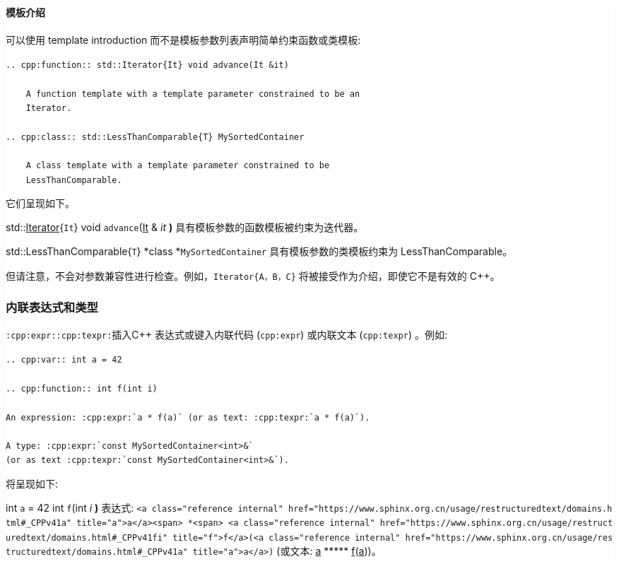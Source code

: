#### 模板介绍

可以使用 template introduction 而不是模板参数列表声明简单约束函数或类模板:

```
.. cpp:function:: std::Iterator{It} void advance(It &it)

    A function template with a template parameter constrained to be an
    Iterator.

.. cpp:class:: std::LessThanComparable{T} MySortedContainer

    A class template with a template parameter constrained to be
    LessThanComparable.
```

它们呈现如下。

std::[Iterator](https://www.sphinx.org.cn/usage/restructuredtext/domains.html#_CPPv4I0ENSt8IteratorE "std::Iterator"){`It`}
void `advance`([It](https://www.sphinx.org.cn/usage/restructuredtext/domains.html#_CPPv4I0EXNSt8IteratorEI2ItEE7advancevR2It "advance::It") & *it* **)**[](https://www.sphinx.org.cn/usage/restructuredtext/domains.html#_CPPv4I0EXNSt8IteratorEI2ItEE7advancevR2It "永久链接至目标")
具有模板参数的函数模板被约束为迭代器。

std::LessThanComparable{`T`}
*class *`MySortedContainer`[](https://www.sphinx.org.cn/usage/restructuredtext/domains.html#_CPPv4I0EXNSt18LessThanComparableEI1TEE17MySortedContainer "永久链接至目标")
具有模板参数的类模板约束为 LessThanComparable。

但请注意，不会对参数兼容性进行检查。例如，`Iterator{A，B，C}` 将被接受作为介绍，即使它不是有效的 C++。

### 内联表达式和类型

`:cpp:expr:`[](https://www.sphinx.org.cn/usage/restructuredtext/domains.html#role-cpp:expr "永久链接至目标")`:cpp:texpr:`[](https://www.sphinx.org.cn/usage/restructuredtext/domains.html#role-cpp:texpr "永久链接至目标")插入C++ 表达式或键入内联代码 (`cpp:expr`) 或内联文本 (`cpp:texpr`) 。例如:

```
.. cpp:var:: int a = 42

.. cpp:function:: int f(int i)

An expression: :cpp:expr:`a * f(a)` (or as text: :cpp:texpr:`a * f(a)`).

A type: :cpp:expr:`const MySortedContainer<int>&`
(or as text :cpp:texpr:`const MySortedContainer<int>&`).
```

将呈现如下:

int `a` = 42[](https://www.sphinx.org.cn/usage/restructuredtext/domains.html#_CPPv41a "永久链接至目标")
int `f`(int  *i* **)**[](https://www.sphinx.org.cn/usage/restructuredtext/domains.html#_CPPv41fi "永久链接至目标")
表达式: `<a class="reference internal" href="https://www.sphinx.org.cn/usage/restructuredtext/domains.html#_CPPv41a" title="a">a</a><span> *<span> <a class="reference internal" href="https://www.sphinx.org.cn/usage/restructuredtext/domains.html#_CPPv41fi" title="f">f</a>(<a class="reference internal" href="https://www.sphinx.org.cn/usage/restructuredtext/domains.html#_CPPv41a" title="a">a</a>)` (或文本: [a](https://www.sphinx.org.cn/usage/restructuredtext/domains.html#_CPPv41a "a") ***** [f](https://www.sphinx.org.cn/usage/restructuredtext/domains.html#_CPPv41fi "f")([a](https://www.sphinx.org.cn/usage/restructuredtext/domains.html#_CPPv41a "a")))。
